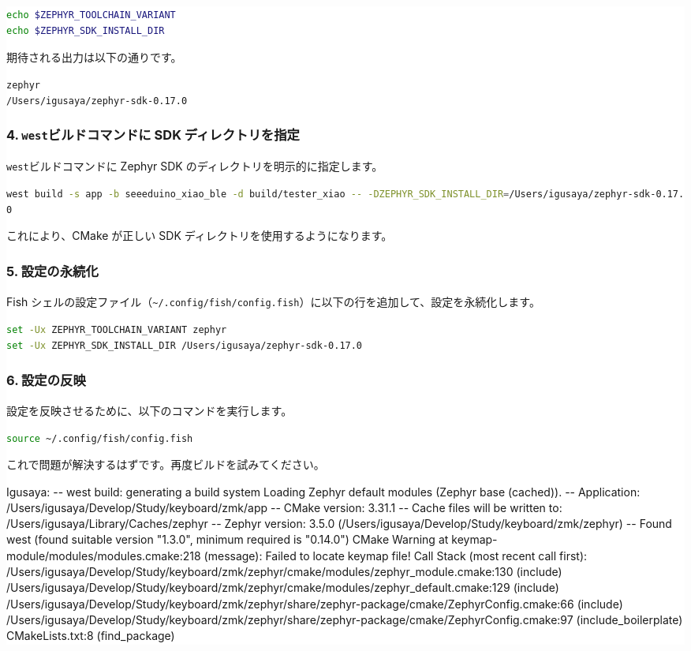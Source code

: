 ```sh
echo $ZEPHYR_TOOLCHAIN_VARIANT
echo $ZEPHYR_SDK_INSTALL_DIR
```

期待される出力は以下の通りです。

```sh
zephyr
/Users/igusaya/zephyr-sdk-0.17.0
```

### 4. `west`ビルドコマンドに SDK ディレクトリを指定

`west`ビルドコマンドに Zephyr SDK のディレクトリを明示的に指定します。

```sh
west build -s app -b seeeduino_xiao_ble -d build/tester_xiao -- -DZEPHYR_SDK_INSTALL_DIR=/Users/igusaya/zephyr-sdk-0.17.0
```

これにより、CMake が正しい SDK ディレクトリを使用するようになります。

### 5. 設定の永続化

Fish シェルの設定ファイル（`~/.config/fish/config.fish`）に以下の行を追加して、設定を永続化します。

```sh
set -Ux ZEPHYR_TOOLCHAIN_VARIANT zephyr
set -Ux ZEPHYR_SDK_INSTALL_DIR /Users/igusaya/zephyr-sdk-0.17.0
```

### 6. 設定の反映

設定を反映させるために、以下のコマンドを実行します。

```sh
source ~/.config/fish/config.fish
```

これで問題が解決するはずです。再度ビルドを試みてください。

Igusaya: -- west build: generating a build system
Loading Zephyr default modules (Zephyr base (cached)).
-- Application: /Users/igusaya/Develop/Study/keyboard/zmk/app
-- CMake version: 3.31.1
-- Cache files will be written to: /Users/igusaya/Library/Caches/zephyr
-- Zephyr version: 3.5.0 (/Users/igusaya/Develop/Study/keyboard/zmk/zephyr)
-- Found west (found suitable version "1.3.0", minimum required is "0.14.0")
CMake Warning at keymap-module/modules/modules.cmake:218 (message):
Failed to locate keymap file!
Call Stack (most recent call first):
/Users/igusaya/Develop/Study/keyboard/zmk/zephyr/cmake/modules/zephyr_module.cmake:130 (include)
/Users/igusaya/Develop/Study/keyboard/zmk/zephyr/cmake/modules/zephyr_default.cmake:129 (include)
/Users/igusaya/Develop/Study/keyboard/zmk/zephyr/share/zephyr-package/cmake/ZephyrConfig.cmake:66 (include)
/Users/igusaya/Develop/Study/keyboard/zmk/zephyr/share/zephyr-package/cmake/ZephyrConfig.cmake:97 (include_boilerplate)
CMakeLists.txt:8 (find_package)
